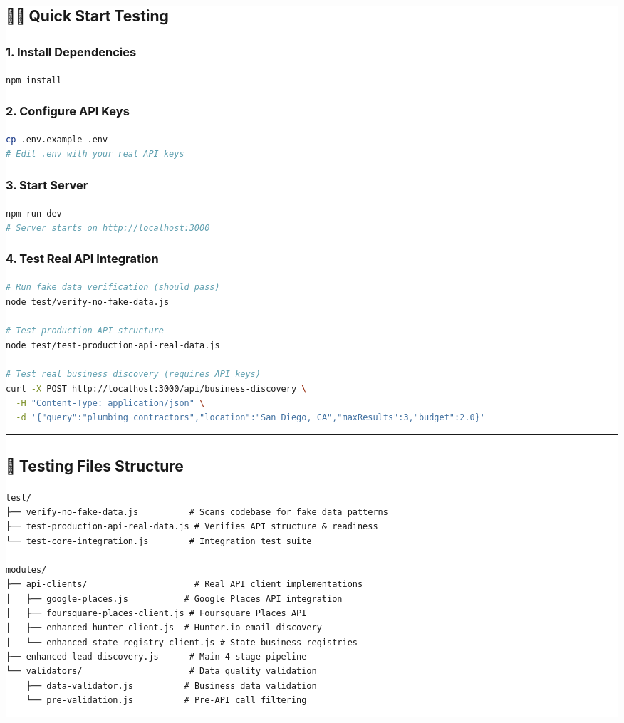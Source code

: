 
## 🏃‍♂️ Quick Start Testing

### 1. Install Dependencies

```bash
npm install
```

### 2. Configure API Keys

```bash
cp .env.example .env
# Edit .env with your real API keys
```

### 3. Start Server

```bash
npm run dev
# Server starts on http://localhost:3000
```

### 4. Test Real API Integration

```bash
# Run fake data verification (should pass)
node test/verify-no-fake-data.js

# Test production API structure
node test/test-production-api-real-data.js

# Test real business discovery (requires API keys)
curl -X POST http://localhost:3000/api/business-discovery \
  -H "Content-Type: application/json" \
  -d '{"query":"plumbing contractors","location":"San Diego, CA","maxResults":3,"budget":2.0}'
```

---

## 📁 Testing Files Structure

```
test/
├── verify-no-fake-data.js          # Scans codebase for fake data patterns
├── test-production-api-real-data.js # Verifies API structure & readiness
└── test-core-integration.js        # Integration test suite

modules/
├── api-clients/                     # Real API client implementations
│   ├── google-places.js           # Google Places API integration
│   ├── foursquare-places-client.js # Foursquare Places API
│   ├── enhanced-hunter-client.js  # Hunter.io email discovery
│   └── enhanced-state-registry-client.js # State business registries
├── enhanced-lead-discovery.js      # Main 4-stage pipeline
└── validators/                     # Data quality validation
    ├── data-validator.js          # Business data validation
    └── pre-validation.js          # Pre-API call filtering
```

---